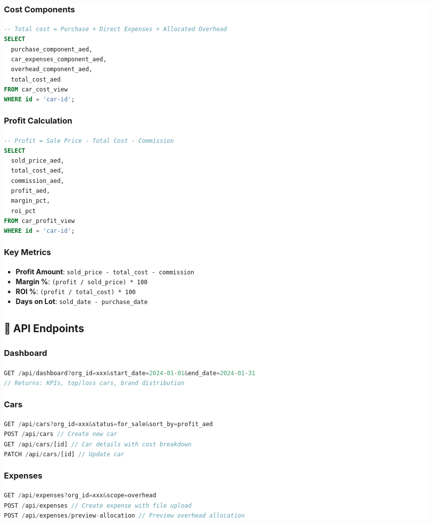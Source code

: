 ### Cost Components
```sql
-- Total cost = Purchase + Direct Expenses + Allocated Overhead
SELECT 
  purchase_component_aed,
  car_expenses_component_aed,
  overhead_component_aed,
  total_cost_aed
FROM car_cost_view 
WHERE id = 'car-id';
```

### Profit Calculation
```sql
-- Profit = Sale Price - Total Cost - Commission
SELECT 
  sold_price_aed,
  total_cost_aed,
  commission_aed,
  profit_aed,
  margin_pct,
  roi_pct
FROM car_profit_view 
WHERE id = 'car-id';
```

### Key Metrics
- **Profit Amount**: `sold_price - total_cost - commission`
- **Margin %**: `(profit / sold_price) * 100`
- **ROI %**: `(profit / total_cost) * 100`
- **Days on Lot**: `sold_date - purchase_date`

## 🔧 API Endpoints

### Dashboard
```typescript
GET /api/dashboard?org_id=xxx&start_date=2024-01-01&end_date=2024-01-31
// Returns: KPIs, top/loss cars, brand distribution
```

### Cars
```typescript
GET /api/cars?org_id=xxx&status=for_sale&sort_by=profit_aed
POST /api/cars // Create new car
GET /api/cars/[id] // Car details with cost breakdown
PATCH /api/cars/[id] // Update car
```

### Expenses
```typescript
GET /api/expenses?org_id=xxx&scope=overhead
POST /api/expenses // Create expense with file upload
POST /api/expenses/preview-allocation // Preview overhead allocation
```
